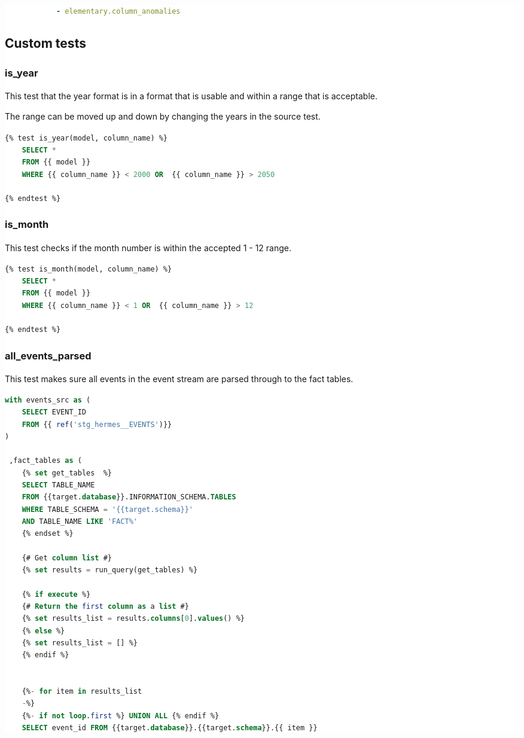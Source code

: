 ```yaml
            - elementary.column_anomalies
```

## Custom tests
### is\_year

This test that the year format is in a format that is usable and within a range that is acceptable.

The range can be moved up and down by changing the years in the source test.

```sql
{% test is_year(model, column_name) %}
    SELECT *
    FROM {{ model }}
    WHERE {{ column_name }} < 2000 OR  {{ column_name }} > 2050

{% endtest %}
```

### is\_month

This test checks if the month number is within the accepted 1 - 12 range.

```sql
{% test is_month(model, column_name) %}
    SELECT *
    FROM {{ model }}
    WHERE {{ column_name }} < 1 OR  {{ column_name }} > 12

{% endtest %}
```

### all\_events\_parsed

This test makes sure all events in the event stream are parsed through to the fact tables.

```sql
with events_src as (
    SELECT EVENT_ID
    FROM {{ ref('stg_hermes__EVENTS')}}
)

 ,fact_tables as (
    {% set get_tables  %}
    SELECT TABLE_NAME
    FROM {{target.database}}.INFORMATION_SCHEMA.TABLES
    WHERE TABLE_SCHEMA = '{{target.schema}}'
    AND TABLE_NAME LIKE 'FACT%'
    {% endset %}

    {# Get column list #}
    {% set results = run_query(get_tables) %}

    {% if execute %}
    {# Return the first column as a list #}
    {% set results_list = results.columns[0].values() %}
    {% else %}
    {% set results_list = [] %}
    {% endif %}


    {%- for item in results_list
    -%}
    {%- if not loop.first %} UNION ALL {% endif %}
    SELECT event_id FROM {{target.database}}.{{target.schema}}.{{ item }}
```